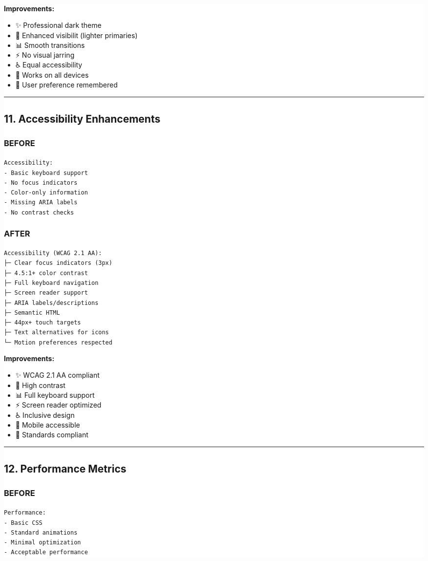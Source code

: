 **Improvements:**
- ✨ Professional dark theme
- 🎨 Enhanced visibilit (lighter primaries)
- 📊 Smooth transitions
- ⚡ No visual jarring
- ♿ Equal accessibility
- 📱 Works on all devices
- 🔄 User preference remembered

---

## 11. Accessibility Enhancements

### BEFORE
```
Accessibility:
- Basic keyboard support
- No focus indicators
- Color-only information
- Missing ARIA labels
- No contrast checks
```

### AFTER
```
Accessibility (WCAG 2.1 AA):
├─ Clear focus indicators (3px)
├─ 4.5:1+ color contrast
├─ Full keyboard navigation
├─ Screen reader support
├─ ARIA labels/descriptions
├─ Semantic HTML
├─ 44px+ touch targets
├─ Text alternatives for icons
└─ Motion preferences respected
```

**Improvements:**
- ✨ WCAG 2.1 AA compliant
- 🎨 High contrast
- 📊 Full keyboard support
- ⚡ Screen reader optimized
- ♿ Inclusive design
- 📱 Mobile accessible
- 🔄 Standards compliant

---

## 12. Performance Metrics

### BEFORE
```
Performance:
- Basic CSS
- Standard animations
- Minimal optimization
- Acceptable performance
```
